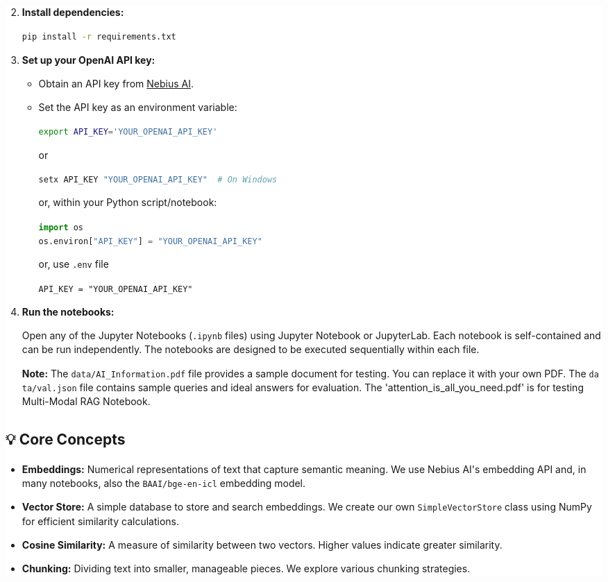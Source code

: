2. **Install dependencies:**

    ```bash
    pip install -r requirements.txt
    ```

3. **Set up your OpenAI API key:**

    - Obtain an API key from [Nebius AI](https://studio.nebius.com/).
    - Set the API key as an environment variable:

        ```bash
        export API_KEY='YOUR_OPENAI_API_KEY'
        ```

        or

        ```bash
        setx API_KEY "YOUR_OPENAI_API_KEY"  # On Windows
        ```

        or, within your Python script/notebook:

        ```python
        import os
        os.environ["API_KEY"] = "YOUR_OPENAI_API_KEY"
        ```

        or, use `.env` file
        ```
        API_KEY = "YOUR_OPENAI_API_KEY"
        ```

4. **Run the notebooks:**

    Open any of the Jupyter Notebooks (`.ipynb` files) using Jupyter Notebook or JupyterLab.  Each notebook is self-contained and can be run independently.  The notebooks are designed to be executed sequentially within each file.

    **Note:** The `data/AI_Information.pdf` file provides a sample document for testing. You can replace it with your own PDF.  The `data/val.json` file contains sample queries and ideal answers for evaluation.
    The 'attention_is_all_you_need.pdf' is for testing Multi-Modal RAG Notebook.

## 💡 Core Concepts

- **Embeddings:**  Numerical representations of text that capture semantic meaning.  We use Nebius AI's embedding API and, in many notebooks, also the `BAAI/bge-en-icl` embedding model.

- **Vector Store:**  A simple database to store and search embeddings.  We create our own `SimpleVectorStore` class using NumPy for efficient similarity calculations.

- **Cosine Similarity:**  A measure of similarity between two vectors.  Higher values indicate greater similarity.

- **Chunking:**  Dividing text into smaller, manageable pieces.  We explore various chunking strategies.
